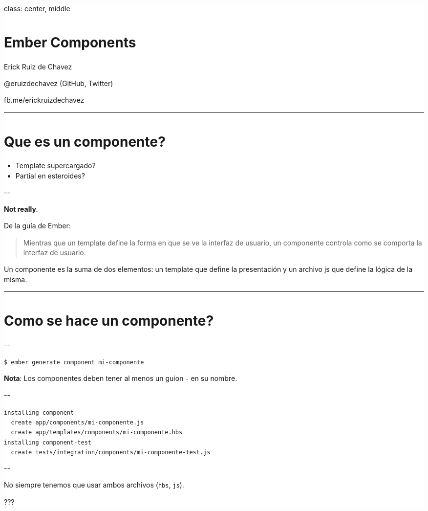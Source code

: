 class: center, middle

# Ember Components

Erick Ruiz de Chavez

@eruizdechavez (GitHub, Twitter)

fb.me/erickruizdechavez

---

# Que es un componente?

- Template supercargado?
- Partial en esteroides?

--

**Not really.**

De la guía de Ember:

> Mientras que un template define la forma en que se ve la interfaz de usuario, un componente controla como se comporta la interfaz de usuario.

Un componente es la suma de dos elementos: un template que define la presentación y un archivo js que define la lógica de la misma.

---

# Como se hace un componente?

--

```sh
$ ember generate component mi-componente
```

**Nota**: Los componentes deben tener al menos un guion `-` en su nombre.

--

```sh
installing component
  create app/components/mi-componente.js
  create app/templates/components/mi-componente.hbs
installing component-test
  create tests/integration/components/mi-componente-test.js
```

--

No siempre tenemos que usar ambos archivos (`hbs`, `js`).

???
